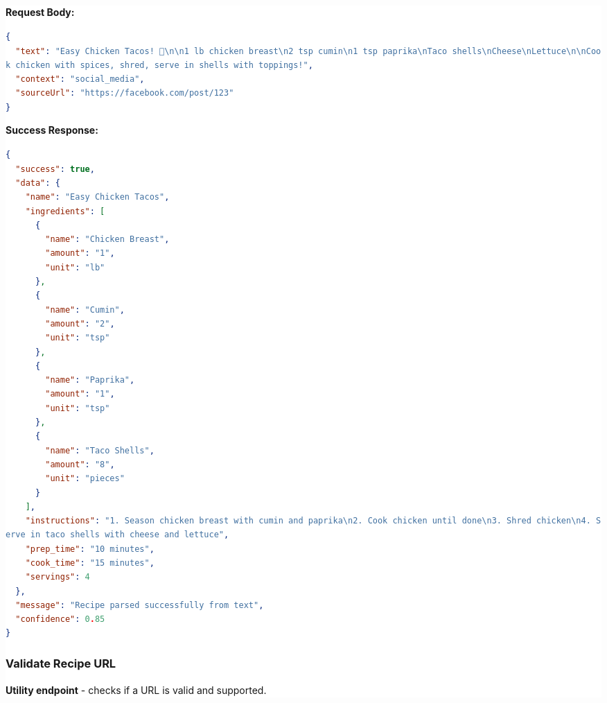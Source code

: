 **Request Body:**
```json
{
  "text": "Easy Chicken Tacos! 🌮\n\n1 lb chicken breast\n2 tsp cumin\n1 tsp paprika\nTaco shells\nCheese\nLettuce\n\nCook chicken with spices, shred, serve in shells with toppings!",
  "context": "social_media",
  "sourceUrl": "https://facebook.com/post/123"
}
```

**Success Response:**
```json
{
  "success": true,
  "data": {
    "name": "Easy Chicken Tacos",
    "ingredients": [
      {
        "name": "Chicken Breast",
        "amount": "1",
        "unit": "lb"
      },
      {
        "name": "Cumin",
        "amount": "2",
        "unit": "tsp"
      },
      {
        "name": "Paprika",
        "amount": "1",
        "unit": "tsp"
      },
      {
        "name": "Taco Shells",
        "amount": "8",
        "unit": "pieces"
      }
    ],
    "instructions": "1. Season chicken breast with cumin and paprika\n2. Cook chicken until done\n3. Shred chicken\n4. Serve in taco shells with cheese and lettuce",
    "prep_time": "10 minutes",
    "cook_time": "15 minutes",
    "servings": 4
  },
  "message": "Recipe parsed successfully from text",
  "confidence": 0.85
}
```

### Validate Recipe URL

**Utility endpoint** - checks if a URL is valid and supported.
